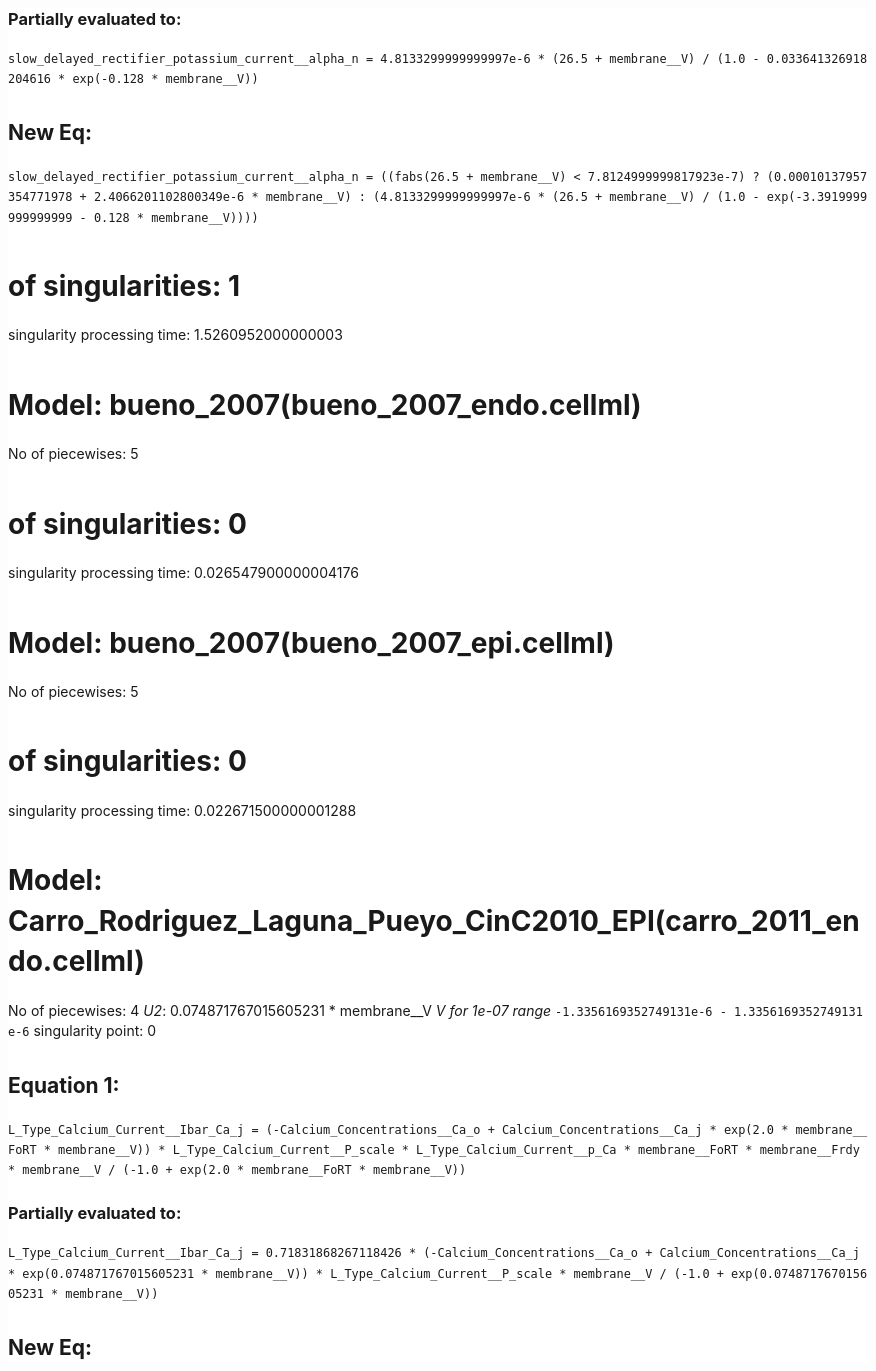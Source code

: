 ### Partially evaluated to: 
```
slow_delayed_rectifier_potassium_current__alpha_n = 4.8133299999999997e-6 * (26.5 + membrane__V) / (1.0 - 0.033641326918204616 * exp(-0.128 * membrane__V))
```
## New Eq:
```
slow_delayed_rectifier_potassium_current__alpha_n = ((fabs(26.5 + membrane__V) < 7.8124999999817923e-7) ? (0.00010137957354771978 + 2.4066201102800349e-6 * membrane__V) : (4.8133299999999997e-6 * (26.5 + membrane__V) / (1.0 - exp(-3.3919999999999999 - 0.128 * membrane__V))))
```

# of singularities:  1
singularity processing time: 1.5260952000000003
# Model: bueno_2007(bueno_2007_endo.cellml)
No of piecewises: 5
# of singularities:  0
singularity processing time: 0.026547900000004176
# Model: bueno_2007(bueno_2007_epi.cellml)
No of piecewises: 5
# of singularities:  0
singularity processing time: 0.022671500000001288
# Model: Carro_Rodriguez_Laguna_Pueyo_CinC2010_EPI(carro_2011_endo.cellml)
No of piecewises: 4
*U2*: 0.074871767015605231 * membrane__V
*V for 1e-07 range* 
`-1.3356169352749131e-6 - 1.3356169352749131e-6`
singularity point: 0
## Equation 1:
```
L_Type_Calcium_Current__Ibar_Ca_j = (-Calcium_Concentrations__Ca_o + Calcium_Concentrations__Ca_j * exp(2.0 * membrane__FoRT * membrane__V)) * L_Type_Calcium_Current__P_scale * L_Type_Calcium_Current__p_Ca * membrane__FoRT * membrane__Frdy * membrane__V / (-1.0 + exp(2.0 * membrane__FoRT * membrane__V))
```
### Partially evaluated to: 
```
L_Type_Calcium_Current__Ibar_Ca_j = 0.71831868267118426 * (-Calcium_Concentrations__Ca_o + Calcium_Concentrations__Ca_j * exp(0.074871767015605231 * membrane__V)) * L_Type_Calcium_Current__P_scale * membrane__V / (-1.0 + exp(0.074871767015605231 * membrane__V))
```
## New Eq:
```
```
